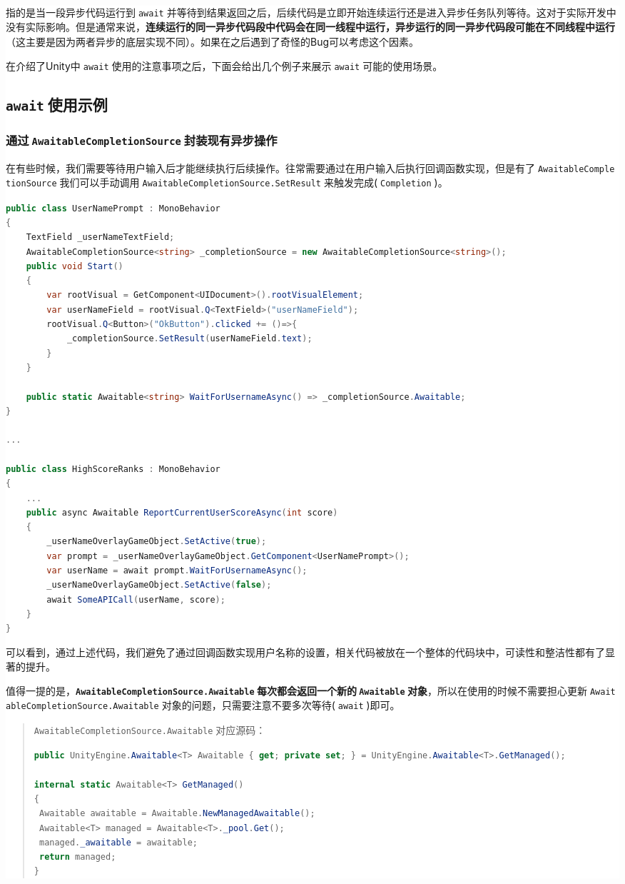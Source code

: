 指的是当一段异步代码运行到 `await` 并等待到结果返回之后，后续代码是立即开始连续运行还是进入异步任务队列等待。这对于实际开发中没有实际影响。但是通常来说，**连续运行的同一异步代码段中代码会在同一线程中运行，异步运行的同一异步代码段可能在不同线程中运行**（这主要是因为两者异步的底层实现不同）。如果在之后遇到了奇怪的Bug可以考虑这个因素。

在介绍了Unity中 `await` 使用的注意事项之后，下面会给出几个例子来展示 `await` 可能的使用场景。

## `await` 使用示例

### 通过 `AwaitableCompletionSource` 封装现有异步操作

在有些时候，我们需要等待用户输入后才能继续执行后续操作。往常需要通过在用户输入后执行回调函数实现，但是有了 `AwaitableCompletionSource` 我们可以手动调用 `AwaitableCompletionSource.SetResult` 来触发完成( `Completion` )。

```csharp
public class UserNamePrompt : MonoBehavior 
{
    TextField _userNameTextField;
    AwaitableCompletionSource<string> _completionSource = new AwaitableCompletionSource<string>();
    public void Start()
    {
        var rootVisual = GetComponent<UIDocument>().rootVisualElement;
        var userNameField = rootVisual.Q<TextField>("userNameField");
        rootVisual.Q<Button>("OkButton").clicked += ()=>{
            _completionSource.SetResult(userNameField.text);
        }
    }

    public static Awaitable<string> WaitForUsernameAsync() => _completionSource.Awaitable;
}

...

public class HighScoreRanks : MonoBehavior 
{
    ...
    public async Awaitable ReportCurrentUserScoreAsync(int score)
    {
        _userNameOverlayGameObject.SetActive(true);
        var prompt = _userNameOverlayGameObject.GetComponent<UserNamePrompt>();
        var userName = await prompt.WaitForUsernameAsync();
        _userNameOverlayGameObject.SetActive(false);
        await SomeAPICall(userName, score);
    }
}
```

可以看到，通过上述代码，我们避免了通过回调函数实现用户名称的设置，相关代码被放在一个整体的代码块中，可读性和整洁性都有了显著的提升。

值得一提的是，**`AwaitableCompletionSource.Awaitable` 每次都会返回一个新的 `Awaitable` 对象**，所以在使用的时候不需要担心更新 `AwaitableCompletionSource.Awaitable` 对象的问题，只需要注意不要多次等待( `await` )即可。

> `AwaitableCompletionSource.Awaitable` 对应源码：
>  ```csharp
>  public UnityEngine.Awaitable<T> Awaitable { get; private set; } = UnityEngine.Awaitable<T>.GetManaged();
> 
> internal static Awaitable<T> GetManaged()
> {
>   Awaitable awaitable = Awaitable.NewManagedAwaitable();
>   Awaitable<T> managed = Awaitable<T>._pool.Get();
>   managed._awaitable = awaitable;
>   return managed;
> }
>  ```
